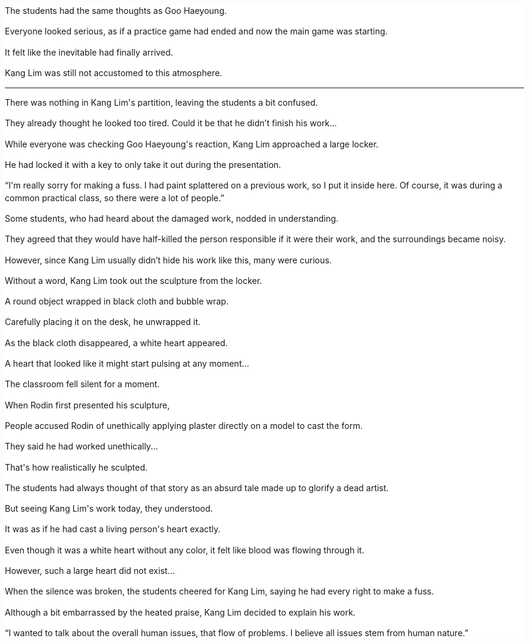 The students had the same thoughts as Goo Haeyoung.

Everyone looked serious, as if a practice game had ended and now the main game was starting.

It felt like the inevitable had finally arrived.

Kang Lim was still not accustomed to this atmosphere.

* * *

There was nothing in Kang Lim's partition, leaving the students a bit confused.

They already thought he looked too tired. Could it be that he didn’t finish his work...

While everyone was checking Goo Haeyoung's reaction, Kang Lim approached a large locker.

He had locked it with a key to only take it out during the presentation.

“I'm really sorry for making a fuss. I had paint splattered on a previous work, so I put it inside here. Of course, it was during a common practical class, so there were a lot of people.”

Some students, who had heard about the damaged work, nodded in understanding.

They agreed that they would have half-killed the person responsible if it were their work, and the surroundings became noisy.

However, since Kang Lim usually didn’t hide his work like this, many were curious.

Without a word, Kang Lim took out the sculpture from the locker.

A round object wrapped in black cloth and bubble wrap.

Carefully placing it on the desk, he unwrapped it.

As the black cloth disappeared, a white heart appeared.

A heart that looked like it might start pulsing at any moment...

The classroom fell silent for a moment.

When Rodin first presented his sculpture,

People accused Rodin of unethically applying plaster directly on a model to cast the form.

They said he had worked unethically...

That's how realistically he sculpted.

The students had always thought of that story as an absurd tale made up to glorify a dead artist.

But seeing Kang Lim's work today, they understood.

It was as if he had cast a living person's heart exactly.

Even though it was a white heart without any color, it felt like blood was flowing through it.

However, such a large heart did not exist...

When the silence was broken, the students cheered for Kang Lim, saying he had every right to make a fuss.

Although a bit embarrassed by the heated praise, Kang Lim decided to explain his work.

“I wanted to talk about the overall human issues, that flow of problems. I believe all issues stem from human nature.”
